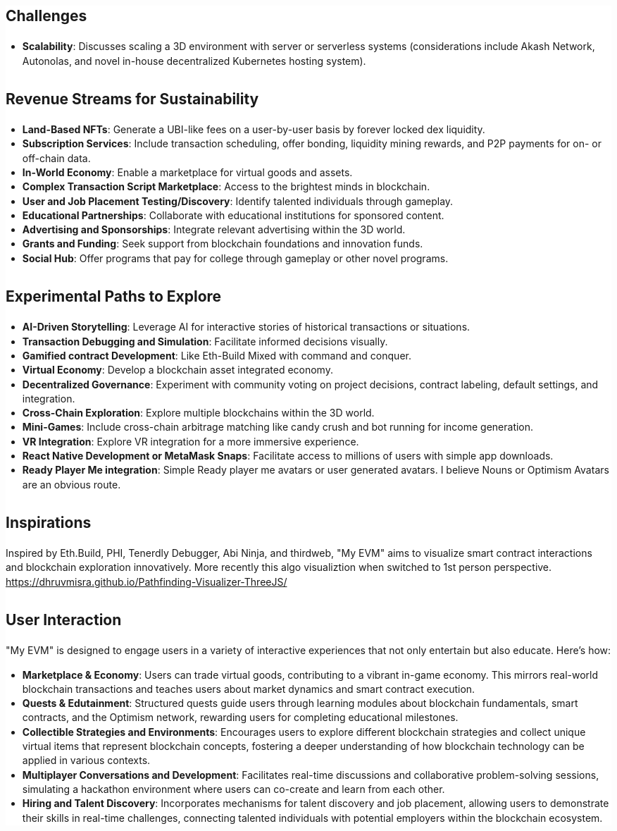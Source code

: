 
## Challenges
- **Scalability**: Discusses scaling a 3D environment with server or serverless systems (considerations include Akash Network, Autonolas, and novel in-house decentralized Kubernetes hosting system).

## Revenue Streams for Sustainability
- **Land-Based NFTs**: Generate a UBI-like fees on a user-by-user basis by forever locked dex liquidity.
- **Subscription Services**: Include transaction scheduling, offer bonding, liquidity mining rewards, and P2P payments for on- or off-chain data.
- **In-World Economy**: Enable a marketplace for virtual goods and assets.
- **Complex Transaction Script Marketplace**: Access to the brightest minds in blockchain.
- **User and Job Placement Testing/Discovery**: Identify talented individuals through gameplay.
- **Educational Partnerships**: Collaborate with educational institutions for sponsored content.
- **Advertising and Sponsorships**: Integrate relevant advertising within the 3D world.
- **Grants and Funding**: Seek support from blockchain foundations and innovation funds.
- **Social Hub**: Offer programs that pay for college through gameplay or other novel programs.

## Experimental Paths to Explore
- **AI-Driven Storytelling**: Leverage AI for interactive stories of historical transactions or situations.
- **Transaction Debugging and Simulation**: Facilitate informed decisions visually.
- **Gamified contract Development**: Like Eth-Build Mixed with command and conquer.
- **Virtual Economy**: Develop a blockchain asset integrated economy.
- **Decentralized Governance**: Experiment with community voting on project decisions, contract labeling, default settings, and integration.
- **Cross-Chain Exploration**: Explore multiple blockchains within the 3D world.
- **Mini-Games**: Include cross-chain arbitrage matching like candy crush and bot running for income generation.
- **VR Integration**: Explore VR integration for a more immersive experience.
- **React Native Development or MetaMask Snaps**: Facilitate access to millions of users with simple app downloads.
- **Ready Player Me integration**: Simple Ready player me avatars or user generated avatars. I believe Nouns or Optimism Avatars are an obvious route.

## Inspirations
Inspired by Eth.Build, PHI, Tenerdly Debugger, Abi Ninja, and thirdweb, "My EVM" aims to visualize smart contract interactions and blockchain exploration innovatively. More recently this algo visualiztion when switched to 1st person perspective. https://dhruvmisra.github.io/Pathfinding-Visualizer-ThreeJS/


## User Interaction
"My EVM" is designed to engage users in a variety of interactive experiences that not only entertain but also educate. Here’s how:
- **Marketplace & Economy**: Users can trade virtual goods, contributing to a vibrant in-game economy. This mirrors real-world blockchain transactions and teaches users about market dynamics and smart contract execution.
- **Quests & Edutainment**: Structured quests guide users through learning modules about blockchain fundamentals, smart contracts, and the Optimism network, rewarding users for completing educational milestones.
- **Collectible Strategies and Environments**: Encourages users to explore different blockchain strategies and collect unique virtual items that represent blockchain concepts, fostering a deeper understanding of how blockchain technology can be applied in various contexts.
- **Multiplayer Conversations and Development**: Facilitates real-time discussions and collaborative problem-solving sessions, simulating a hackathon environment where users can co-create and learn from each other.
- **Hiring and Talent Discovery**: Incorporates mechanisms for talent discovery and job placement, allowing users to demonstrate their skills in real-time challenges, connecting talented individuals with potential employers within the blockchain ecosystem.

